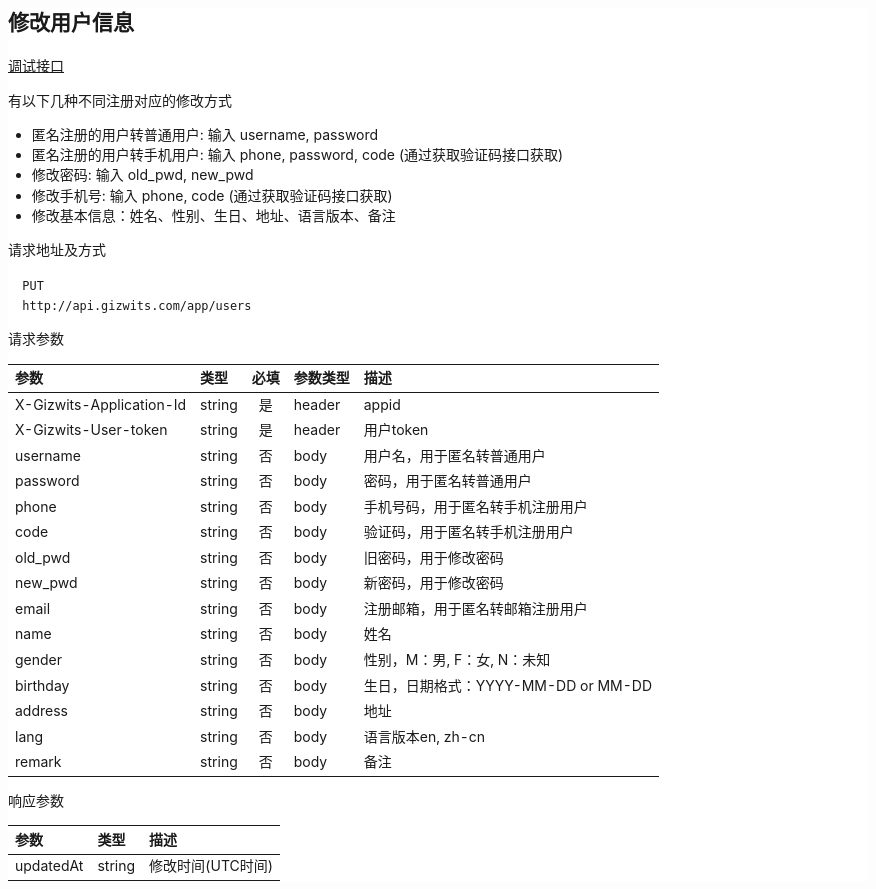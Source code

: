 ## <span id= "put_app_users">修改用户信息</span>

[调试接口](http://swagger.gizwits.com/doc/index/openapi_apps#/用户管理/put_app_users)

有以下几种不同注册对应的修改方式
* 匿名注册的用户转普通用户: 输入 username, password
* 匿名注册的用户转手机用户: 输入 phone, password, code (通过获取验证码接口获取)
* 修改密码: 输入 old_pwd, new_pwd
* 修改手机号: 输入 phone, code (通过获取验证码接口获取)
* 修改基本信息：姓名、性别、生日、地址、语言版本、备注

请求地址及方式

      PUT
      http://api.gizwits.com/app/users

请求参数

|           参数           |  类型  | 必填 | 参数类型 |                描述                 |
|:------------------------ |:------ |:----:|:-------- |:----------------------------------- |
| X-Gizwits-Application-Id | string |  是  | header   | appid                               |
| X-Gizwits-User-token     | string |  是  | header   | 用户token                           |
| username                 | string |  否  | body     | 用户名，用于匿名转普通用户          |
| password                 | string |  否  | body     | 密码，用于匿名转普通用户            |
| phone                    | string |  否  | body     | 手机号码，用于匿名转手机注册用户    |
| code                     | string |  否  | body     | 验证码，用于匿名转手机注册用户      |
| old_pwd                  | string |  否  | body     | 旧密码，用于修改密码                |
| new_pwd                  | string |  否  | body     | 新密码，用于修改密码                |
| email                    | string |  否  | body     | 注册邮箱，用于匿名转邮箱注册用户    |
| name                     | string |  否  | body     | 姓名                                |
| gender                   | string |  否  | body     | 性别，M：男, F：女, N：未知         |
| birthday                 | string |  否  | body     | 生日，日期格式：YYYY-MM-DD or MM-DD |
| address                  | string |  否  | body     | 地址                                |
| lang                     | string |  否  | body     | 语言版本en, zh-cn                   |
| remark                    | string |  否  | body     | 备注                                |





响应参数

|   参数    |  类型  |   描述   |
|:--------- |:------ |:-------- |
| updatedAt | string | 修改时间(UTC时间) |
